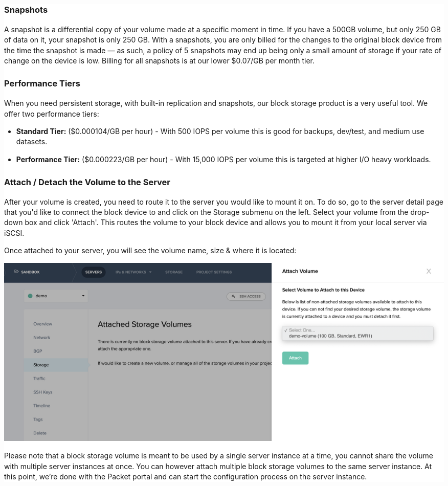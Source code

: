 ### Snapshots

A snapshot is a differential copy of your volume made at a specific moment in time. If you have a 500GB volume, but only 250 GB of data on it, your snapshot is only 250 GB. With a snapshots, you are only billed for the changes to the original block device from the time the snapshot is made — as such, a policy of 5 snapshots may end up being only a small amount of storage if your rate of change on the device is low. Billing for all snapshots is at our lower $0.07/GB per month tier.

### Performance Tiers

When you need persistent storage, with built-in replication and snapshots, our block storage product is a very useful tool.  We offer two performance tiers:

* **Standard Tier:**  ($0.000104/GB per hour) - With 500 IOPS per volume this is good for backups, dev/test, and medium use datasets.

* **Performance Tier:** ($0.000223/GB per hour) - With 15,000 IOPS per volume this is targeted at higher I/O heavy workloads.


### Attach / Detach the Volume to the Server

After your volume is created, you need to route it to the server you would like to mount it on.  To do so, go to the server detail page that you'd like to connect the block device to and click on the Storage submenu on the left.  Select your volume from the drop-down box and click 'Attach'.  This routes the volume to your block device and allows you to mount it from your local server via iSCSI.


Once attached to your server, you will see the volume name, size & where it is located:

![storage-attach-ui](/images/elastic-block-storage-windows-server/storage-attach-ui.png)

Please note that a block storage volume is meant to be used by a single server instance at a time, you cannot share the volume with multiple server instances at once. You can however attach multiple block storage volumes to the same server instance. At this point, we’re done with the Packet portal and can start the configuration process on the server instance.
